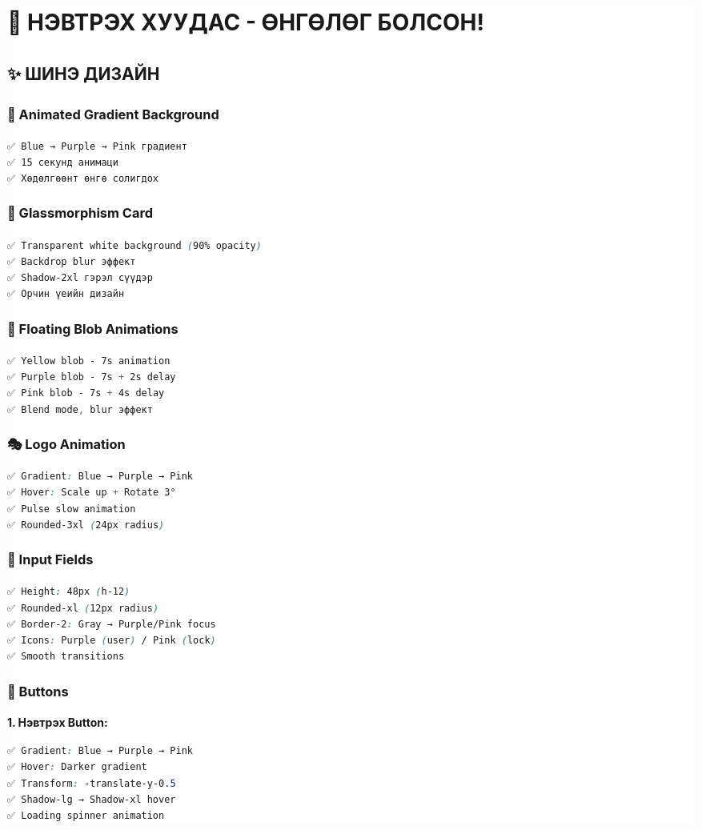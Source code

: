# 🎨 НЭВТРЭХ ХУУДАС - ӨНГӨЛӨГ БОЛСОН!

## ✨ ШИНЭ ДИЗАЙН

### 🌈 Animated Gradient Background
```css
✅ Blue → Purple → Pink градиент
✅ 15 секунд анимаци
✅ Хөдөлгөөнт өнгө солигдох
```

### 🔮 Glassmorphism Card
```css
✅ Transparent white background (90% opacity)
✅ Backdrop blur эффект
✅ Shadow-2xl гэрэл сүүдэр
✅ Орчин үеийн дизайн
```

### 🎪 Floating Blob Animations
```css
✅ Yellow blob - 7s animation
✅ Purple blob - 7s + 2s delay
✅ Pink blob - 7s + 4s delay
✅ Blend mode, blur эффект
```

### 🎭 Logo Animation
```css
✅ Gradient: Blue → Purple → Pink
✅ Hover: Scale up + Rotate 3°
✅ Pulse slow animation
✅ Rounded-3xl (24px radius)
```

### 🎨 Input Fields
```css
✅ Height: 48px (h-12)
✅ Rounded-xl (12px radius)
✅ Border-2: Gray → Purple/Pink focus
✅ Icons: Purple (user) / Pink (lock)
✅ Smooth transitions
```

### 🔘 Buttons

**1. Нэвтрэх Button:**
```css
✅ Gradient: Blue → Purple → Pink
✅ Hover: Darker gradient
✅ Transform: -translate-y-0.5
✅ Shadow-lg → Shadow-xl hover
✅ Loading spinner animation
```
